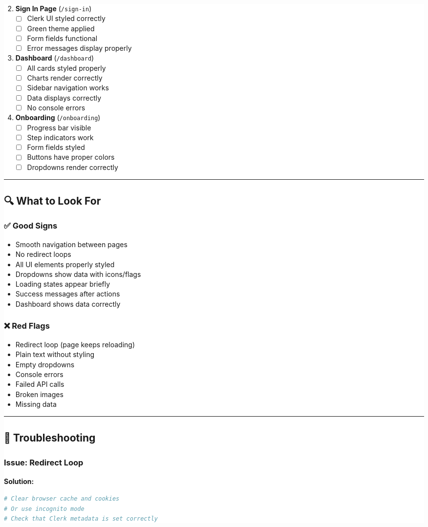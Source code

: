 2. **Sign In Page** (`/sign-in`)
   - [ ] Clerk UI styled correctly
   - [ ] Green theme applied
   - [ ] Form fields functional
   - [ ] Error messages display properly

3. **Dashboard** (`/dashboard`)
   - [ ] All cards styled properly
   - [ ] Charts render correctly
   - [ ] Sidebar navigation works
   - [ ] Data displays correctly
   - [ ] No console errors

4. **Onboarding** (`/onboarding`)
   - [ ] Progress bar visible
   - [ ] Step indicators work
   - [ ] Form fields styled
   - [ ] Buttons have proper colors
   - [ ] Dropdowns render correctly

---

## 🔍 What to Look For

### ✅ Good Signs
- Smooth navigation between pages
- No redirect loops
- All UI elements properly styled
- Dropdowns show data with icons/flags
- Loading states appear briefly
- Success messages after actions
- Dashboard shows data correctly

### ❌ Red Flags
- Redirect loop (page keeps reloading)
- Plain text without styling
- Empty dropdowns
- Console errors
- Failed API calls
- Broken images
- Missing data

---

## 🐛 Troubleshooting

### Issue: Redirect Loop
**Solution:**
```bash
# Clear browser cache and cookies
# Or use incognito mode
# Check that Clerk metadata is set correctly
```
